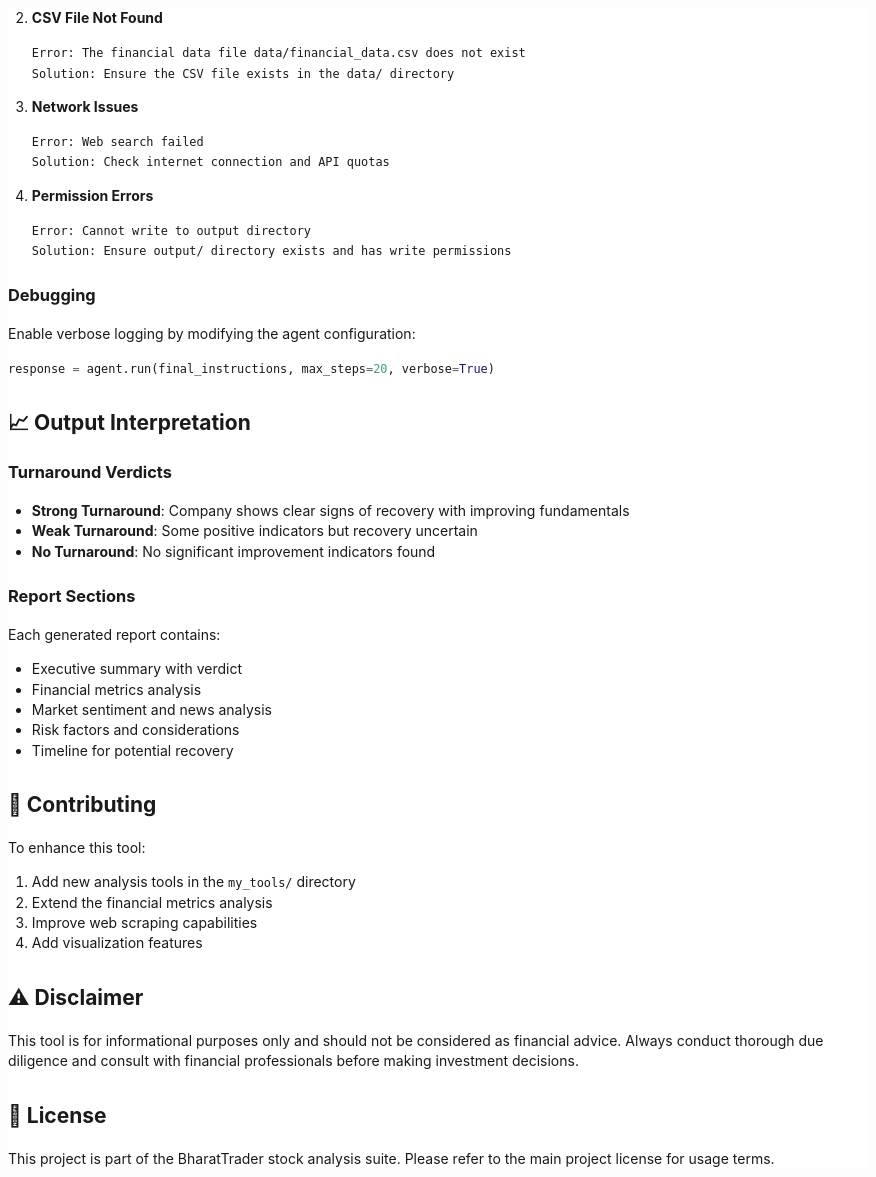2. **CSV File Not Found**
   ```
   Error: The financial data file data/financial_data.csv does not exist
   Solution: Ensure the CSV file exists in the data/ directory
   ```

3. **Network Issues**
   ```
   Error: Web search failed
   Solution: Check internet connection and API quotas
   ```

4. **Permission Errors**
   ```
   Error: Cannot write to output directory
   Solution: Ensure output/ directory exists and has write permissions
   ```

### Debugging

Enable verbose logging by modifying the agent configuration:

```python
response = agent.run(final_instructions, max_steps=20, verbose=True)
```

## 📈 Output Interpretation

### Turnaround Verdicts

- **Strong Turnaround**: Company shows clear signs of recovery with improving fundamentals
- **Weak Turnaround**: Some positive indicators but recovery uncertain
- **No Turnaround**: No significant improvement indicators found

### Report Sections

Each generated report contains:
- Executive summary with verdict
- Financial metrics analysis
- Market sentiment and news analysis
- Risk factors and considerations
- Timeline for potential recovery

## 🤝 Contributing

To enhance this tool:
1. Add new analysis tools in the `my_tools/` directory
2. Extend the financial metrics analysis
3. Improve web scraping capabilities
4. Add visualization features

## ⚠️ Disclaimer

This tool is for informational purposes only and should not be considered as financial advice. Always conduct thorough due diligence and consult with financial professionals before making investment decisions.

## 📝 License

This project is part of the BharatTrader stock analysis suite. Please refer to the main project license for usage terms.
